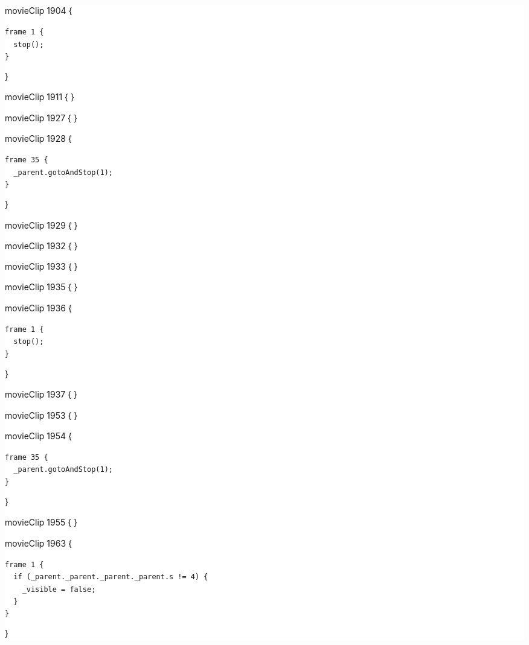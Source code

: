   movieClip 1904  {

    frame 1 {
      stop();
    }
  }

  movieClip 1911  {
  }

  movieClip 1927  {
  }

  movieClip 1928  {

    frame 35 {
      _parent.gotoAndStop(1);
    }
  }

  movieClip 1929  {
  }

  movieClip 1932  {
  }

  movieClip 1933  {
  }

  movieClip 1935  {
  }

  movieClip 1936  {

    frame 1 {
      stop();
    }
  }

  movieClip 1937  {
  }

  movieClip 1953  {
  }

  movieClip 1954  {

    frame 35 {
      _parent.gotoAndStop(1);
    }
  }

  movieClip 1955  {
  }

  movieClip 1963  {

    frame 1 {
      if (_parent._parent._parent._parent.s != 4) {
        _visible = false;
      }
    }
  }
